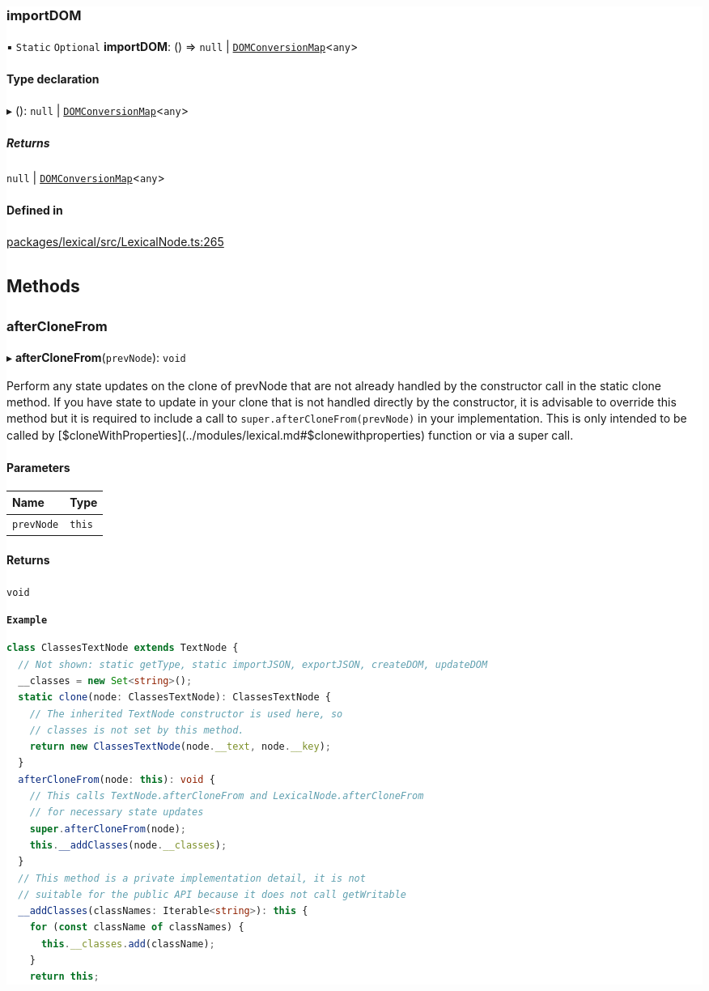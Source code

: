 
### importDOM

▪ `Static` `Optional` **importDOM**: () => `null` \| [`DOMConversionMap`](../modules/lexical.md#domconversionmap)\<`any`\>

#### Type declaration

▸ (): `null` \| [`DOMConversionMap`](../modules/lexical.md#domconversionmap)\<`any`\>

##### Returns

`null` \| [`DOMConversionMap`](../modules/lexical.md#domconversionmap)\<`any`\>

#### Defined in

[packages/lexical/src/LexicalNode.ts:265](https://github.com/facebook/lexical/tree/main/packages/lexical/src/LexicalNode.ts#L265)

## Methods

### afterCloneFrom

▸ **afterCloneFrom**(`prevNode`): `void`

Perform any state updates on the clone of prevNode that are not already
handled by the constructor call in the static clone method. If you have
state to update in your clone that is not handled directly by the
constructor, it is advisable to override this method but it is required
to include a call to `super.afterCloneFrom(prevNode)` in your
implementation. This is only intended to be called by
[$cloneWithProperties](../modules/lexical.md#$clonewithproperties) function or via a super call.

#### Parameters

| Name       | Type   |
| :--------- | :----- |
| `prevNode` | `this` |

#### Returns

`void`

**`Example`**

```ts
class ClassesTextNode extends TextNode {
  // Not shown: static getType, static importJSON, exportJSON, createDOM, updateDOM
  __classes = new Set<string>();
  static clone(node: ClassesTextNode): ClassesTextNode {
    // The inherited TextNode constructor is used here, so
    // classes is not set by this method.
    return new ClassesTextNode(node.__text, node.__key);
  }
  afterCloneFrom(node: this): void {
    // This calls TextNode.afterCloneFrom and LexicalNode.afterCloneFrom
    // for necessary state updates
    super.afterCloneFrom(node);
    this.__addClasses(node.__classes);
  }
  // This method is a private implementation detail, it is not
  // suitable for the public API because it does not call getWritable
  __addClasses(classNames: Iterable<string>): this {
    for (const className of classNames) {
      this.__classes.add(className);
    }
    return this;
```
